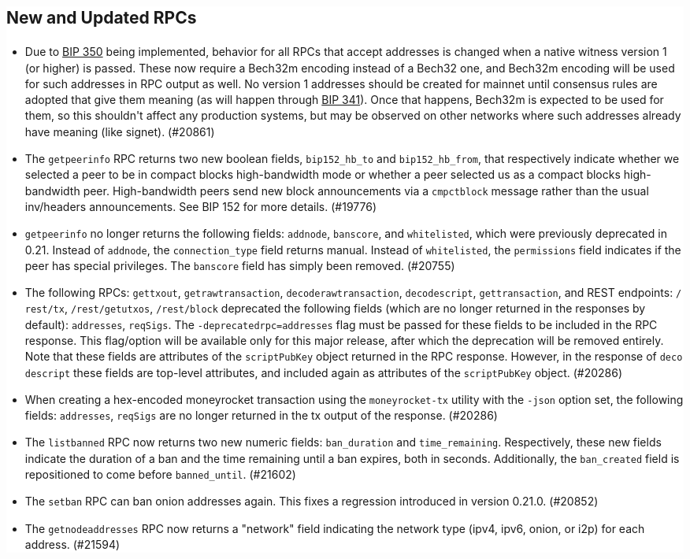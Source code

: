 New and Updated RPCs
--------------------

- Due to [BIP 350](https://github.com/moneyrocket/bips/blob/master/bip-0350.mediawiki)
  being implemented, behavior for all RPCs that accept addresses is changed when
  a native witness version 1 (or higher) is passed. These now require a Bech32m
  encoding instead of a Bech32 one, and Bech32m encoding will be used for such
  addresses in RPC output as well. No version 1 addresses should be created
  for mainnet until consensus rules are adopted that give them meaning
  (as will happen through [BIP 341](https://github.com/moneyrocket/bips/blob/master/bip-0341.mediawiki)).
  Once that happens, Bech32m is expected to be used for them, so this shouldn't
  affect any production systems, but may be observed on other networks where such
  addresses already have meaning (like signet). (#20861)

- The `getpeerinfo` RPC returns two new boolean fields, `bip152_hb_to` and
  `bip152_hb_from`, that respectively indicate whether we selected a peer to be
  in compact blocks high-bandwidth mode or whether a peer selected us as a
  compact blocks high-bandwidth peer. High-bandwidth peers send new block
  announcements via a `cmpctblock` message rather than the usual inv/headers
  announcements. See BIP 152 for more details. (#19776)

- `getpeerinfo` no longer returns the following fields: `addnode`, `banscore`,
  and `whitelisted`, which were previously deprecated in 0.21. Instead of
  `addnode`, the `connection_type` field returns manual. Instead of
  `whitelisted`, the `permissions` field indicates if the peer has special
  privileges. The `banscore` field has simply been removed. (#20755)

- The following RPCs:  `gettxout`, `getrawtransaction`, `decoderawtransaction`,
  `decodescript`, `gettransaction`, and REST endpoints: `/rest/tx`,
  `/rest/getutxos`, `/rest/block` deprecated the following fields (which are no
  longer returned in the responses by default): `addresses`, `reqSigs`.
  The `-deprecatedrpc=addresses` flag must be passed for these fields to be
  included in the RPC response. This flag/option will be available only for this major release, after which
  the deprecation will be removed entirely. Note that these fields are attributes of
  the `scriptPubKey` object returned in the RPC response. However, in the response
  of `decodescript` these fields are top-level attributes, and included again as attributes
  of the `scriptPubKey` object. (#20286)

- When creating a hex-encoded moneyrocket transaction using the `moneyrocket-tx` utility
  with the `-json` option set, the following fields: `addresses`, `reqSigs` are no longer
  returned in the tx output of the response. (#20286)

- The `listbanned` RPC now returns two new numeric fields: `ban_duration` and `time_remaining`.
  Respectively, these new fields indicate the duration of a ban and the time remaining until a ban expires,
  both in seconds. Additionally, the `ban_created` field is repositioned to come before `banned_until`. (#21602)

- The `setban` RPC can ban onion addresses again. This fixes a regression introduced in version 0.21.0. (#20852)

- The `getnodeaddresses` RPC now returns a "network" field indicating the
  network type (ipv4, ipv6, onion, or i2p) for each address.  (#21594)
